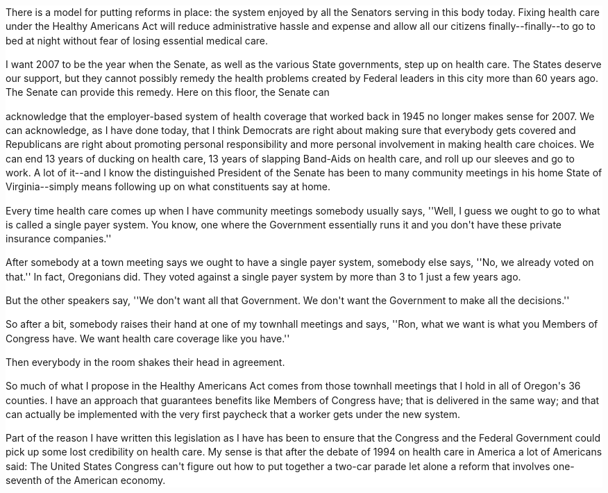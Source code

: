 There is a model for putting reforms in place: the system enjoyed by 
all the Senators serving in this body today. Fixing health care under 
the Healthy Americans Act will reduce administrative hassle and expense 
and allow all our citizens finally--finally--to go to bed at night 
without fear of losing essential medical care.

I want 2007 to be the year when the Senate, as well as the various 
State governments, step up on health care. The States deserve our 
support, but they cannot possibly remedy the health problems created by 
Federal leaders in this city more than 60 years ago. The Senate can 
provide this remedy. Here on this floor, the Senate can


acknowledge that the employer-based system of health coverage that 
worked back in 1945 no longer makes sense for 2007. We can acknowledge, 
as I have done today, that I think Democrats are right about making 
sure that everybody gets covered and Republicans are right about 
promoting personal responsibility and more personal involvement in 
making health care choices. We can end 13 years of ducking on health 
care, 13 years of slapping Band-Aids on health care, and roll up our 
sleeves and go to work. A lot of it--and I know the distinguished 
President of the Senate has been to many community meetings in his home 
State of Virginia--simply means following up on what constituents say 
at home.

Every time health care comes up when I have community meetings 
somebody usually says, ''Well, I guess we ought to go to what is called 
a single payer system. You know, one where the Government essentially 
runs it and you don't have these private insurance companies.''

After somebody at a town meeting says we ought to have a single payer 
system, somebody else says, ''No, we already voted on that.'' In fact, 
Oregonians did. They voted against a single payer system by more than 3 
to 1 just a few years ago.

But the other speakers say, ''We don't want all that Government. We 
don't want the Government to make all the decisions.''

So after a bit, somebody raises their hand at one of my townhall 
meetings and says, ''Ron, what we want is what you Members of Congress 
have. We want health care coverage like you have.''

Then everybody in the room shakes their head in agreement.

So much of what I propose in the Healthy Americans Act comes from 
those townhall meetings that I hold in all of Oregon's 36 counties. I 
have an approach that guarantees benefits like Members of Congress 
have; that is delivered in the same way; and that can actually be 
implemented with the very first paycheck that a worker gets under the 
new system.

Part of the reason I have written this legislation as I have has been 
to ensure that the Congress and the Federal Government could pick up 
some lost credibility on health care. My sense is that after the debate 
of 1994 on health care in America a lot of Americans said: The United 
States Congress can't figure out how to put together a two-car parade 
let alone a reform that involves one-seventh of the American economy.
